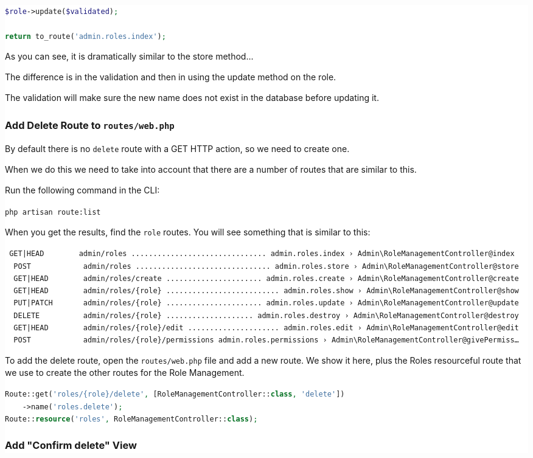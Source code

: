 ```php
$role->update($validated);  
  
return to_route('admin.roles.index');
```

As you can see, it is dramatically similar to the store method...

The difference is in the validation and then in using the update method on the role.

The validation will make sure the new name does not exist in the database before updating it.

### Add Delete Route to `routes/web.php`

By default there is no `delete` route with a GET HTTP action, so we need to create one.

When we do this we need to take into account that there are a number of routes that are similar to this.

Run the following command in the CLI:

```shell
php artisan route:list
```

When you get the results, find the `role` routes. You will see something that is similar to this:


```text
 GET|HEAD        admin/roles ............................... admin.roles.index › Admin\RoleManagementController@index
  POST            admin/roles ............................... admin.roles.store › Admin\RoleManagementController@store
  GET|HEAD        admin/roles/create ...................... admin.roles.create › Admin\RoleManagementController@create
  GET|HEAD        admin/roles/{role} .......................... admin.roles.show › Admin\RoleManagementController@show
  PUT|PATCH       admin/roles/{role} ...................... admin.roles.update › Admin\RoleManagementController@update
  DELETE          admin/roles/{role} .................... admin.roles.destroy › Admin\RoleManagementController@destroy
  GET|HEAD        admin/roles/{role}/edit ..................... admin.roles.edit › Admin\RoleManagementController@edit
  POST            admin/roles/{role}/permissions admin.roles.permissions › Admin\RoleManagementController@givePermiss…

```

To add the delete route, open the `routes/web.php` file and add a new route. We show it here, plus the Roles resourceful route that we use to create the other routes for the Role Management.

```php
Route::get('roles/{role}/delete', [RoleManagementController::class, 'delete'])  
    ->name('roles.delete');  
Route::resource('roles', RoleManagementController::class);
```


### Add "Confirm delete" View
